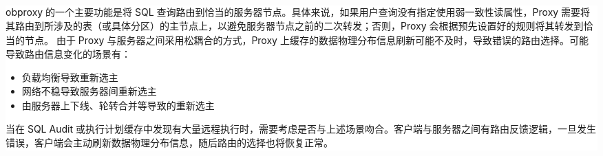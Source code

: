 obproxy 的一个主要功能是将 SQL 查询路由到恰当的服务器节点。具体来说，如果用户查询没有指定使用弱一致性读属性，Proxy 需要将其路由到所涉及的表（或具体分区）的主节点上，以避免服务器节点之前的二次转发；否则，Proxy 会根据预先设置好的规则将其转发到恰当的节点。
由于 Proxy 与服务器之间采用松耦合的方式，Proxy 上缓存的数据物理分布信息刷新可能不及时，导致错误的路由选择。可能导致路由信息变化的场景有：

- 负载均衡导致重新选主
- 网络不稳导致服务器间重新选主
- 由服务器上下线、轮转合并等导致的重新选主

当在 SQL Audit 或执行计划缓存中发现有大量远程执行时，需要考虑是否与上述场景吻合。客户端与服务器之间有路由反馈逻辑，一旦发生错误，客户端会主动刷新数据物理分布信息，随后路由的选择也将恢复正常。
